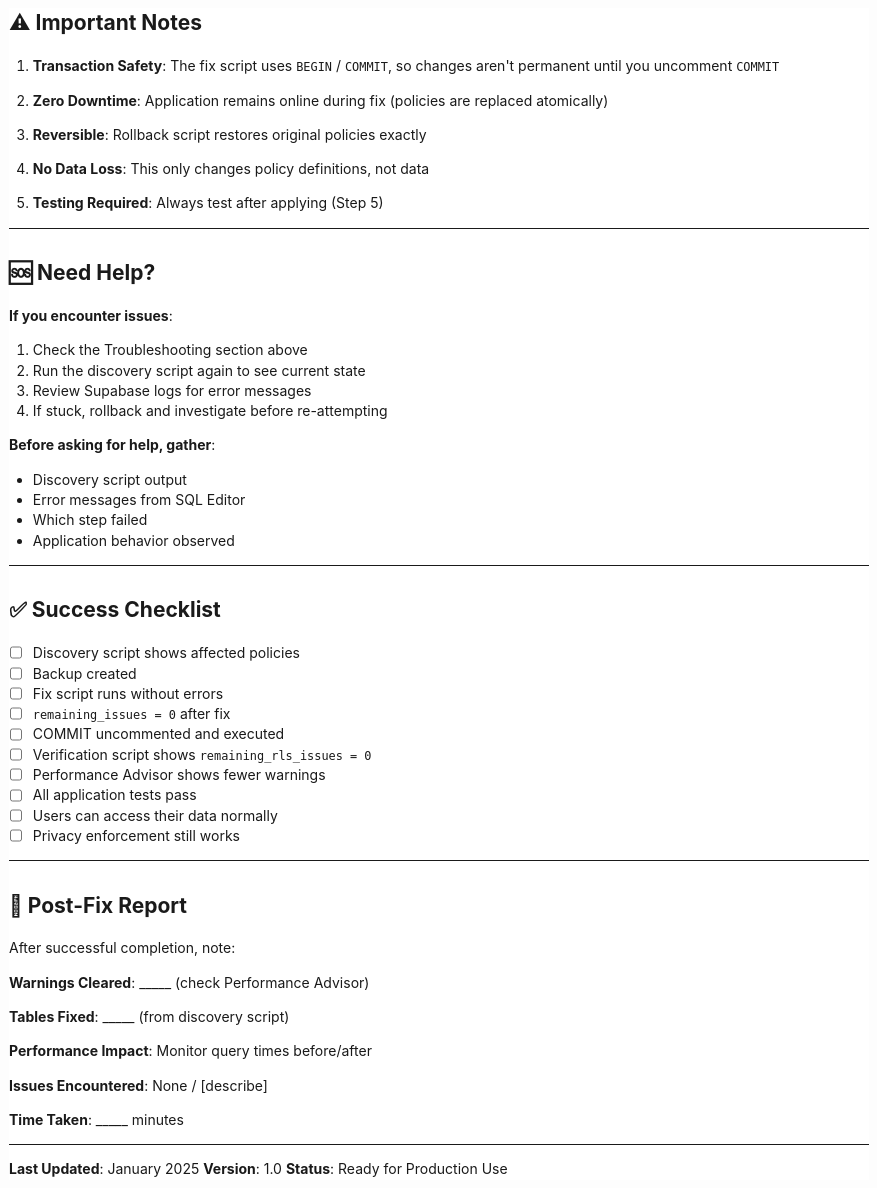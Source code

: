 
## ⚠️ Important Notes

1. **Transaction Safety**: The fix script uses `BEGIN` / `COMMIT`, so changes aren't permanent until you uncomment `COMMIT`

2. **Zero Downtime**: Application remains online during fix (policies are replaced atomically)

3. **Reversible**: Rollback script restores original policies exactly

4. **No Data Loss**: This only changes policy definitions, not data

5. **Testing Required**: Always test after applying (Step 5)

---

## 🆘 Need Help?

**If you encounter issues**:

1. Check the Troubleshooting section above
2. Run the discovery script again to see current state
3. Review Supabase logs for error messages
4. If stuck, rollback and investigate before re-attempting

**Before asking for help, gather**:
- Discovery script output
- Error messages from SQL Editor
- Which step failed
- Application behavior observed

---

## ✅ Success Checklist

- [ ] Discovery script shows affected policies
- [ ] Backup created
- [ ] Fix script runs without errors
- [ ] `remaining_issues = 0` after fix
- [ ] COMMIT uncommented and executed
- [ ] Verification script shows `remaining_rls_issues = 0`
- [ ] Performance Advisor shows fewer warnings
- [ ] All application tests pass
- [ ] Users can access their data normally
- [ ] Privacy enforcement still works

---

## 📝 Post-Fix Report

After successful completion, note:

**Warnings Cleared**: _____ (check Performance Advisor)

**Tables Fixed**: _____ (from discovery script)

**Performance Impact**: Monitor query times before/after

**Issues Encountered**: None / [describe]

**Time Taken**: _____ minutes

---

**Last Updated**: January 2025
**Version**: 1.0
**Status**: Ready for Production Use

